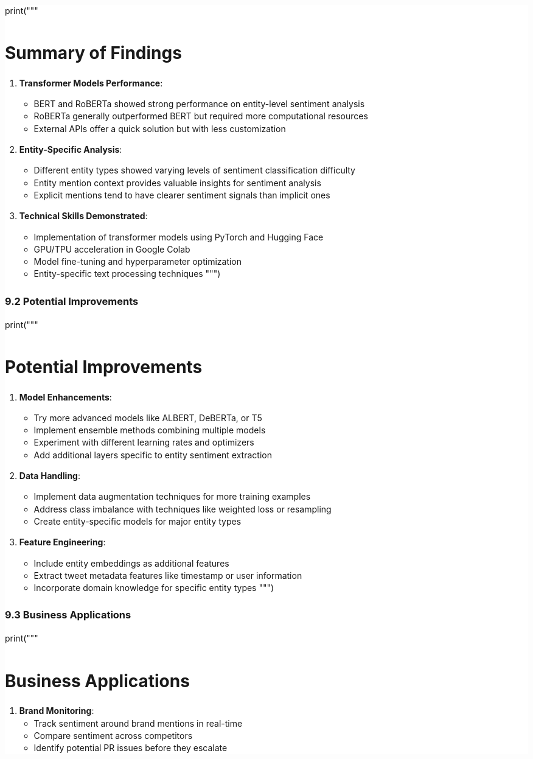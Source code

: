 print("""
# Summary of Findings

1. **Transformer Models Performance**:
   - BERT and RoBERTa showed strong performance on entity-level sentiment analysis
   - RoBERTa generally outperformed BERT but required more computational resources
   - External APIs offer a quick solution but with less customization

2. **Entity-Specific Analysis**:
   - Different entity types showed varying levels of sentiment classification difficulty
   - Entity mention context provides valuable insights for sentiment analysis
   - Explicit mentions tend to have clearer sentiment signals than implicit ones

3. **Technical Skills Demonstrated**:
   - Implementation of transformer models using PyTorch and Hugging Face
   - GPU/TPU acceleration in Google Colab
   - Model fine-tuning and hyperparameter optimization
   - Entity-specific text processing techniques
""")

### 9.2 Potential Improvements

print("""
# Potential Improvements

1. **Model Enhancements**:
   - Try more advanced models like ALBERT, DeBERTa, or T5
   - Implement ensemble methods combining multiple models
   - Experiment with different learning rates and optimizers
   - Add additional layers specific to entity sentiment extraction

2. **Data Handling**:
   - Implement data augmentation techniques for more training examples
   - Address class imbalance with techniques like weighted loss or resampling
   - Create entity-specific models for major entity types

3. **Feature Engineering**:
   - Include entity embeddings as additional features
   - Extract tweet metadata features like timestamp or user information
   - Incorporate domain knowledge for specific entity types
""")

### 9.3 Business Applications

print("""
# Business Applications

1. **Brand Monitoring**:
   - Track sentiment around brand mentions in real-time
   - Compare sentiment across competitors
   - Identify potential PR issues before they escalate
